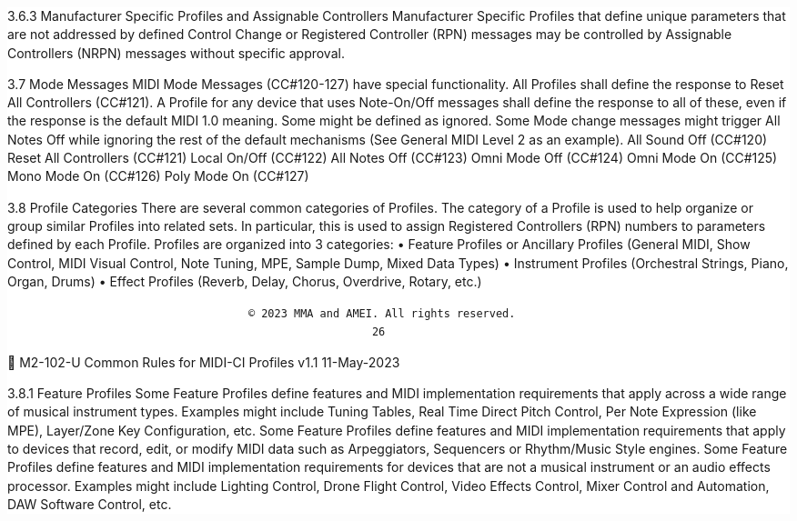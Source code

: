 3.6.3 Manufacturer Specific Profiles and Assignable Controllers
Manufacturer Specific Profiles that define unique parameters that are not addressed by defined Control Change or
Registered Controller (RPN) messages may be controlled by Assignable Controllers (NRPN) messages without
specific approval.

3.7     Mode Messages
MIDI Mode Messages (CC#120-127) have special functionality. All Profiles shall define the response to Reset All
Controllers (CC#121). A Profile for any device that uses Note-On/Off messages shall define the response to all of
these, even if the response is the default MIDI 1.0 meaning. Some might be defined as ignored. Some Mode
change messages might trigger All Notes Off while ignoring the rest of the default mechanisms (See General
MIDI Level 2 as an example).
        All Sound Off (CC#120)
        Reset All Controllers (CC#121)
        Local On/Off (CC#122)
        All Notes Off (CC#123)
        Omni Mode Off (CC#124)
        Omni Mode On (CC#125)
        Mono Mode On (CC#126)
        Poly Mode On (CC#127)

3.8     Profile Categories
There are several common categories of Profiles. The category of a Profile is used to help organize or group
similar Profiles into related sets. In particular, this is used to assign Registered Controllers (RPN) numbers to
parameters defined by each Profile.
Profiles are organized into 3 categories:
      • Feature Profiles or Ancillary Profiles (General MIDI, Show Control, MIDI Visual Control, Note Tuning,
        MPE, Sample Dump, Mixed Data Types)
      • Instrument Profiles (Orchestral Strings, Piano, Organ, Drums)
      • Effect Profiles (Reverb, Delay, Chorus, Overdrive, Rotary, etc.)


                                         © 2023 MMA and AMEI. All rights reserved.
                                                            26
                            M2-102-U Common Rules for MIDI-CI Profiles v1.1 11-May-2023




3.8.1 Feature Profiles
Some Feature Profiles define features and MIDI implementation requirements that apply across a wide range of
musical instrument types. Examples might include Tuning Tables, Real Time Direct Pitch Control, Per Note
Expression (like MPE), Layer/Zone Key Configuration, etc.
Some Feature Profiles define features and MIDI implementation requirements that apply to devices that record,
edit, or modify MIDI data such as Arpeggiators, Sequencers or Rhythm/Music Style engines.
Some Feature Profiles define features and MIDI implementation requirements for devices that are not a musical
instrument or an audio effects processor. Examples might include Lighting Control, Drone Flight Control, Video
Effects Control, Mixer Control and Automation, DAW Software Control, etc.
